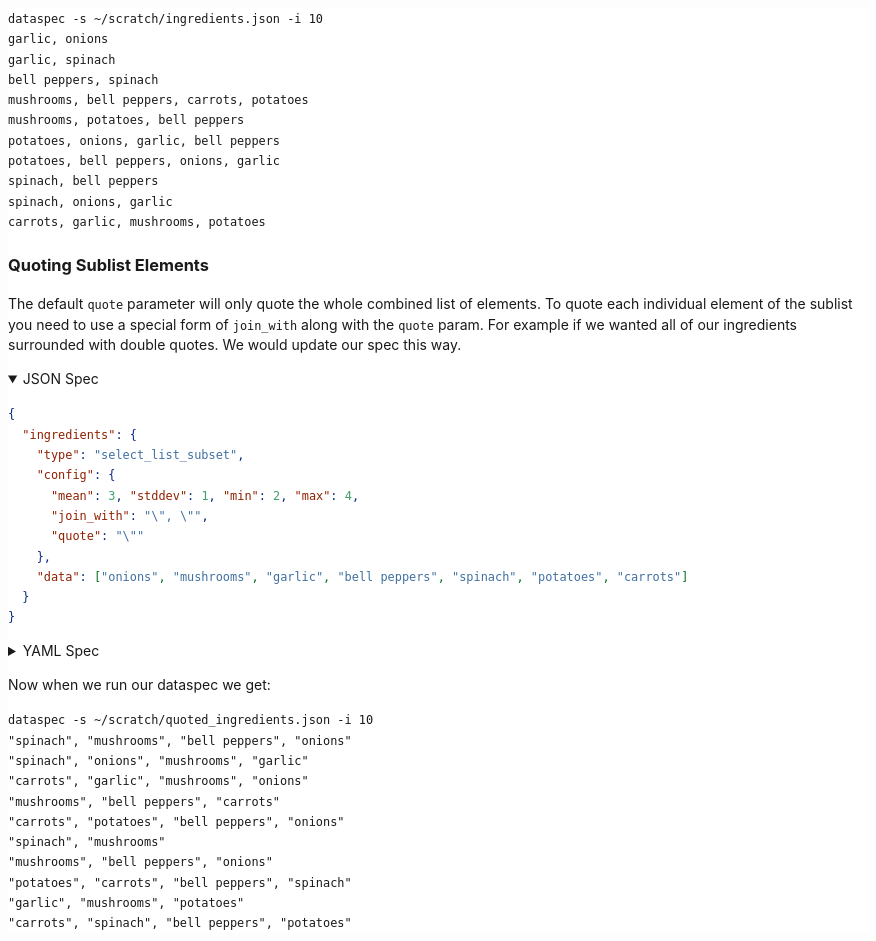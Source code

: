
```shell script
dataspec -s ~/scratch/ingredients.json -i 10
garlic, onions
garlic, spinach
bell peppers, spinach
mushrooms, bell peppers, carrots, potatoes
mushrooms, potatoes, bell peppers
potatoes, onions, garlic, bell peppers
potatoes, bell peppers, onions, garlic
spinach, bell peppers
spinach, onions, garlic
carrots, garlic, mushrooms, potatoes
```

### <a name='quoting_sublist'></a> Quoting Sublist Elements

The default `quote` parameter will only quote the whole combined list of elements. To quote each individual element of
the sublist you need to use a special form of `join_with` along with the `quote` param. For example if we wanted all of
our ingredients surrounded with double quotes. We would update our spec this way.

<details open>
  <summary>JSON Spec</summary>

```json
{
  "ingredients": {
    "type": "select_list_subset",
    "config": {
      "mean": 3, "stddev": 1, "min": 2, "max": 4,
      "join_with": "\", \"",
      "quote": "\""
    },
    "data": ["onions", "mushrooms", "garlic", "bell peppers", "spinach", "potatoes", "carrots"]
  }
}
```

</details>
<details><summary>YAML Spec</summary></details>


Now when we run our dataspec we get:

```shell script
dataspec -s ~/scratch/quoted_ingredients.json -i 10
"spinach", "mushrooms", "bell peppers", "onions"
"spinach", "onions", "mushrooms", "garlic"
"carrots", "garlic", "mushrooms", "onions"
"mushrooms", "bell peppers", "carrots"
"carrots", "potatoes", "bell peppers", "onions"
"spinach", "mushrooms"
"mushrooms", "bell peppers", "onions"
"potatoes", "carrots", "bell peppers", "spinach"
"garlic", "mushrooms", "potatoes"
"carrots", "spinach", "bell peppers", "potatoes"
```
